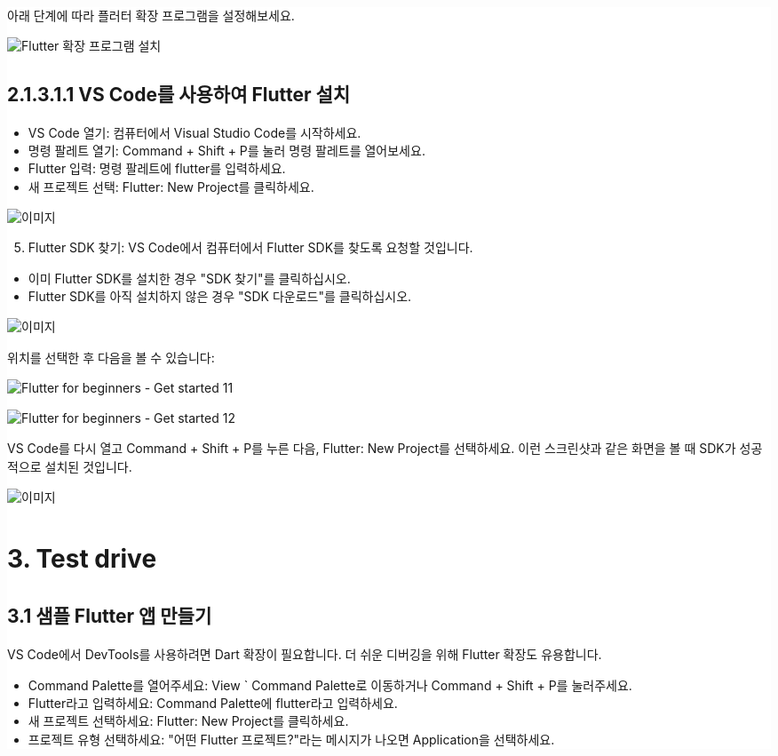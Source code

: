 <div class="content-ad"></div>

아래 단계에 따라 플러터 확장 프로그램을 설정해보세요.

![Flutter 확장 프로그램 설치](/assets/img/2024-06-19-FlutterforbeginnersGetstarted_8.png)

## 2.1.3.1.1 VS Code를 사용하여 Flutter 설치

- VS Code 열기: 컴퓨터에서 Visual Studio Code를 시작하세요.
- 명령 팔레트 열기: Command + Shift + P를 눌러 명령 팔레트를 열어보세요.
- Flutter 입력: 명령 팔레트에 flutter를 입력하세요.
- 새 프로젝트 선택: Flutter: New Project를 클릭하세요.

<div class="content-ad"></div>

![이미지](/assets/img/2024-06-19-FlutterforbeginnersGetstarted_9.png)

5. Flutter SDK 찾기: VS Code에서 컴퓨터에서 Flutter SDK를 찾도록 요청할 것입니다.

- 이미 Flutter SDK를 설치한 경우 "SDK 찾기"를 클릭하십시오.
- Flutter SDK를 아직 설치하지 않은 경우 "SDK 다운로드"를 클릭하십시오.

![이미지](/assets/img/2024-06-19-FlutterforbeginnersGetstarted_10.png)

<div class="content-ad"></div>

위치를 선택한 후 다음을 볼 수 있습니다:


![Flutter for beginners - Get started 11](/assets/img/2024-06-19-FlutterforbeginnersGetstarted_11.png)

![Flutter for beginners - Get started 12](/assets/img/2024-06-19-FlutterforbeginnersGetstarted_12.png)


VS Code를 다시 열고 Command + Shift + P를 누른 다음, Flutter: New Project를 선택하세요. 이런 스크린샷과 같은 화면을 볼 때 SDK가 성공적으로 설치된 것입니다.

<div class="content-ad"></div>


![이미지](/assets/img/2024-06-19-FlutterforbeginnersGetstarted_13.png)

# 3. Test drive

## 3.1 샘플 Flutter 앱 만들기

VS Code에서 DevTools를 사용하려면 Dart 확장이 필요합니다. 더 쉬운 디버깅을 위해 Flutter 확장도 유용합니다.


<div class="content-ad"></div>

- Command Palette를 열어주세요: View ` Command Palette로 이동하거나 Command + Shift + P를 눌러주세요.
- Flutter라고 입력하세요: Command Palette에 flutter라고 입력하세요.
- 새 프로젝트 선택하세요: Flutter: New Project를 클릭하세요.
- 프로젝트 유형 선택하세요: "어떤 Flutter 프로젝트?"라는 메시지가 나오면 Application을 선택하세요.
